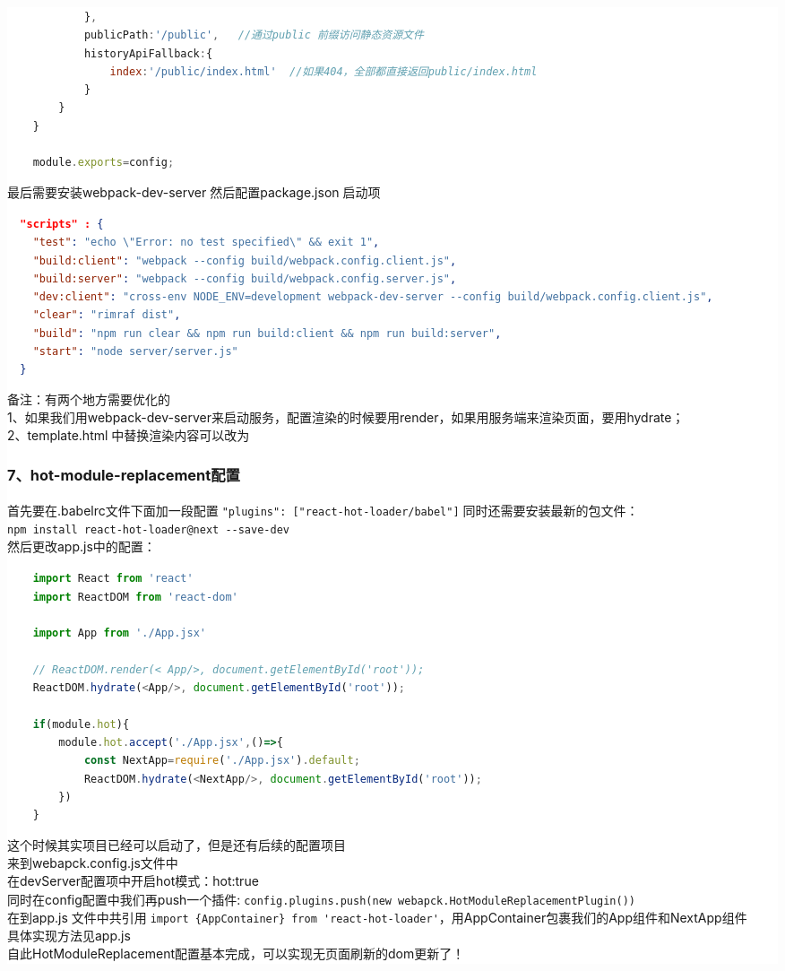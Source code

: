 ```javascript
            },
            publicPath:'/public',   //通过public 前缀访问静态资源文件
            historyApiFallback:{
                index:'/public/index.html'  //如果404，全部都直接返回public/index.html
            }
        }
    }
    
    module.exports=config;
```

最后需要安装webpack-dev-server 然后配置package.json 启动项
```json
  "scripts" : {
    "test": "echo \"Error: no test specified\" && exit 1",
    "build:client": "webpack --config build/webpack.config.client.js",
    "build:server": "webpack --config build/webpack.config.server.js",
    "dev:client": "cross-env NODE_ENV=development webpack-dev-server --config build/webpack.config.client.js",
    "clear": "rimraf dist",
    "build": "npm run clear && npm run build:client && npm run build:server",
    "start": "node server/server.js"
  }
```

备注：有两个地方需要优化的       
1、如果我们用webpack-dev-server来启动服务，配置渲染的时候要用render，如果用服务端来渲染页面，要用hydrate；   
2、template.html 中替换渲染内容可以改为


### <div id='classone-item7'>7、hot-module-replacement配置</div>
首先要在.babelrc文件下面加一段配置 `"plugins": ["react-hot-loader/babel"]` 同时还需要安装最新的包文件：    
`npm install react-hot-loader@next --save-dev`      
然后更改app.js中的配置：     
```javascript
    import React from 'react'
    import ReactDOM from 'react-dom'
    
    import App from './App.jsx'
    
    // ReactDOM.render(< App/>, document.getElementById('root'));
    ReactDOM.hydrate(<App/>, document.getElementById('root'));
    
    if(module.hot){
        module.hot.accept('./App.jsx',()=>{
            const NextApp=require('./App.jsx').default;
            ReactDOM.hydrate(<NextApp/>, document.getElementById('root'));
        })
    }
```

这个时候其实项目已经可以启动了，但是还有后续的配置项目         
来到webapck.config.js文件中      
在devServer配置项中开启hot模式：hot:true      
同时在config配置中我们再push一个插件: `config.plugins.push(new webapck.HotModuleReplacementPlugin())`         
在到app.js 文件中共引用 `import {AppContainer} from 'react-hot-loader'`，用AppContainer包裹我们的App组件和NextApp组件   
具体实现方法见app.js   
自此HotModuleReplacement配置基本完成，可以实现无页面刷新的dom更新了！
